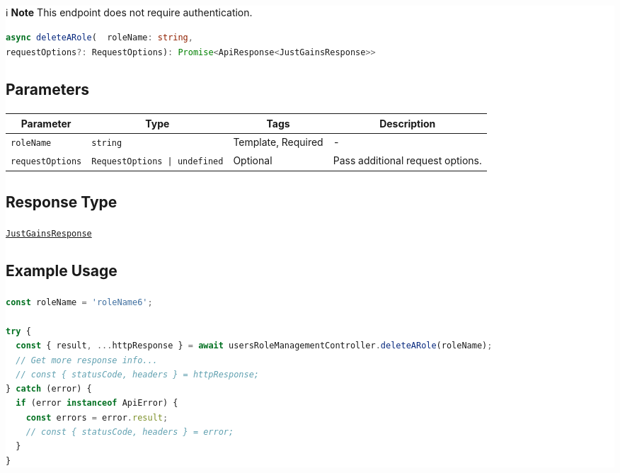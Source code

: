 :information_source: **Note** This endpoint does not require authentication.

```ts
async deleteARole(  roleName: string,
requestOptions?: RequestOptions): Promise<ApiResponse<JustGainsResponse>>
```

## Parameters

| Parameter | Type | Tags | Description |
|  --- | --- | --- | --- |
| `roleName` | `string` | Template, Required | - |
| `requestOptions` | `RequestOptions \| undefined` | Optional | Pass additional request options. |

## Response Type

[`JustGainsResponse`](../../doc/models/just-gains-response.md)

## Example Usage

```ts
const roleName = 'roleName6';

try {
  const { result, ...httpResponse } = await usersRoleManagementController.deleteARole(roleName);
  // Get more response info...
  // const { statusCode, headers } = httpResponse;
} catch (error) {
  if (error instanceof ApiError) {
    const errors = error.result;
    // const { statusCode, headers } = error;
  }
}
```

